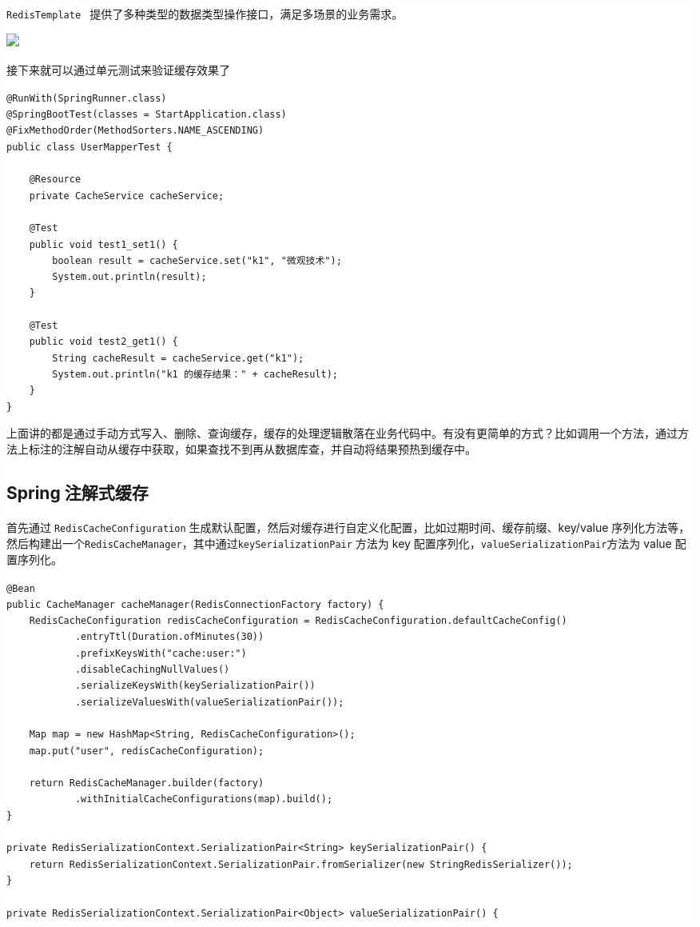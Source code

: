 ```

```
`RedisTemplate ` 提供了多种类型的数据类型操作接口，满足多场景的业务需求。

<div align="left">
    <img src="https://offercome.cn/images/spring/springboot/3-1.jpg" width="800px">
</div>

接下来就可以通过单元测试来验证缓存效果了

```
@RunWith(SpringRunner.class)
@SpringBootTest(classes = StartApplication.class)
@FixMethodOrder(MethodSorters.NAME_ASCENDING)
public class UserMapperTest {

    @Resource
    private CacheService cacheService;

    @Test
    public void test1_set1() {
        boolean result = cacheService.set("k1", "微观技术");
        System.out.println(result);
    }

    @Test
    public void test2_get1() {
        String cacheResult = cacheService.get("k1");
        System.out.println("k1 的缓存结果：" + cacheResult);
    }
}

```

上面讲的都是通过手动方式写入、删除、查询缓存，缓存的处理逻辑散落在业务代码中。有没有更简单的方式？比如调用一个方法，通过方法上标注的注解自动从缓存中获取，如果查找不到再从数据库查，并自动将结果预热到缓存中。

## Spring 注解式缓存

首先通过 `RedisCacheConfiguration` 生成默认配置，然后对缓存进行自定义化配置，比如过期时间、缓存前缀、key/value 序列化方法等，然后构建出一个`RedisCacheManager`，其中通过`keySerializationPair` 方法为 key 配置序列化，`valueSerializationPair`方法为 value 配置序列化。

```
@Bean
public CacheManager cacheManager(RedisConnectionFactory factory) {
    RedisCacheConfiguration redisCacheConfiguration = RedisCacheConfiguration.defaultCacheConfig()
            .entryTtl(Duration.ofMinutes(30))
            .prefixKeysWith("cache:user:")
            .disableCachingNullValues()
            .serializeKeysWith(keySerializationPair())
            .serializeValuesWith(valueSerializationPair());

    Map map = new HashMap<String, RedisCacheConfiguration>();
    map.put("user", redisCacheConfiguration);

    return RedisCacheManager.builder(factory)
            .withInitialCacheConfigurations(map).build();
}

private RedisSerializationContext.SerializationPair<String> keySerializationPair() {
    return RedisSerializationContext.SerializationPair.fromSerializer(new StringRedisSerializer());
}

private RedisSerializationContext.SerializationPair<Object> valueSerializationPair() {
```
